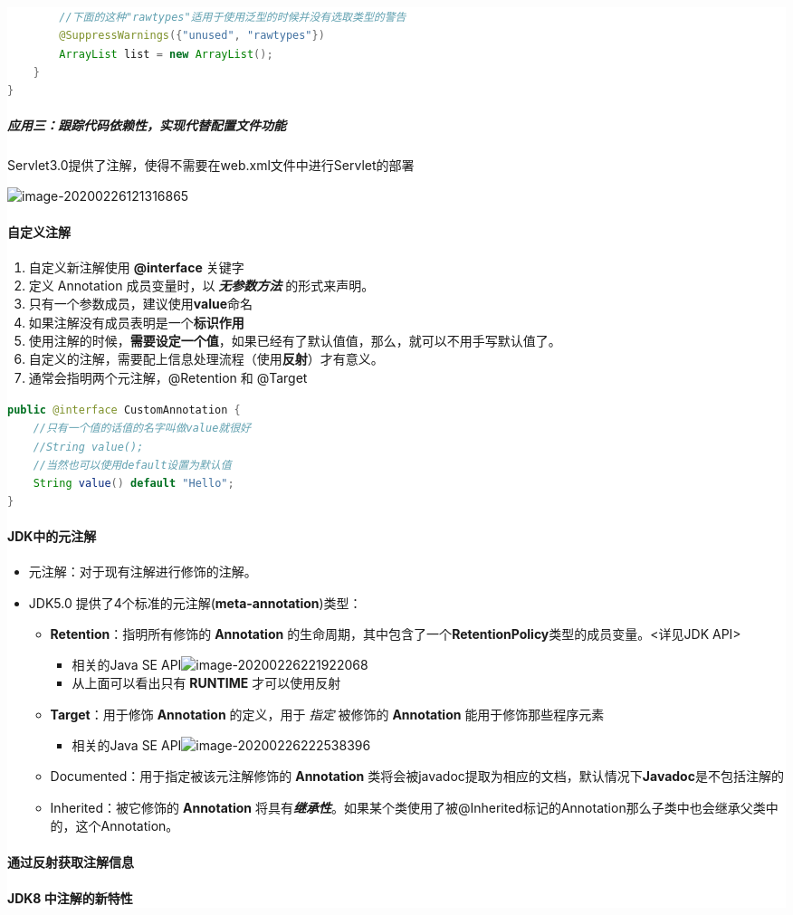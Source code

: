 ```java
        //下面的这种"rawtypes"适用于使用泛型的时候并没有选取类型的警告
        @SuppressWarnings({"unused", "rawtypes"})
        ArrayList list = new ArrayList();
    }
}
```

##### 应用三：跟踪代码依赖性，实现代替配置文件功能

Servlet3.0提供了注解，使得不需要在web.xml文件中进行Servlet的部署

![image-20200226121316865](D:\KlenKiven\Blogs\Blogs\img\EnumAndAnnotation-Annotation-1.png)

#### 自定义注解

1. 自定义新注解使用 **@interface** 关键字
2. 定义 Annotation 成员变量时，以 ***无参数方法*** 的形式来声明。
3. 只有一个参数成员，建议使用**value**命名
4. 如果注解没有成员表明是一个**标识作用**
5. 使用注解的时候，**需要设定一个值**，如果已经有了默认值值，那么，就可以不用手写默认值了。
6. 自定义的注解，需要配上信息处理流程（使用**反射**）才有意义。
7. 通常会指明两个元注解，@Retention 和 @Target

```java
public @interface CustomAnnotation {
    //只有一个值的话值的名字叫做value就很好
    //String value();
    //当然也可以使用default设置为默认值
    String value() default "Hello";
}
```

#### JDK中的元注解

+ 元注解：对于现有注解进行修饰的注解。

+ JDK5.0 提供了4个标准的元注解(**meta-annotation**)类型：

  + **Retention**：指明所有修饰的 **Annotation** 的生命周期，其中包含了一个**RetentionPolicy**类型的成员变量。<详见JDK API>
    + 相关的Java SE API![image-20200226221922068](D:\KlenKiven\Blogs\Blogs\img\EnumAndAnnotation-Annotation-2.png)
    + 从上面可以看出只有 **RUNTIME** 才可以使用反射
    
  + **Target**：用于修饰 **Annotation** 的定义，用于 *指定*  被修饰的 **Annotation** 能用于修饰那些程序元素
    
    + 相关的Java SE API![image-20200226222538396](D:\KlenKiven\Blogs\Blogs\img\EnumAndAnnotation-Annotation-3.png)
    
  + Documented：用于指定被该元注解修饰的 **Annotation** 类将会被javadoc提取为相应的文档，默认情况下**Javadoc**是不包括注解的

  + Inherited：被它修饰的 **Annotation** 将具有***继承性***。如果某个类使用了被@Inherited标记的Annotation那么子类中也会继承父类中的，这个Annotation。

#### 通过反射获取注解信息

#### JDK8 中注解的新特性
